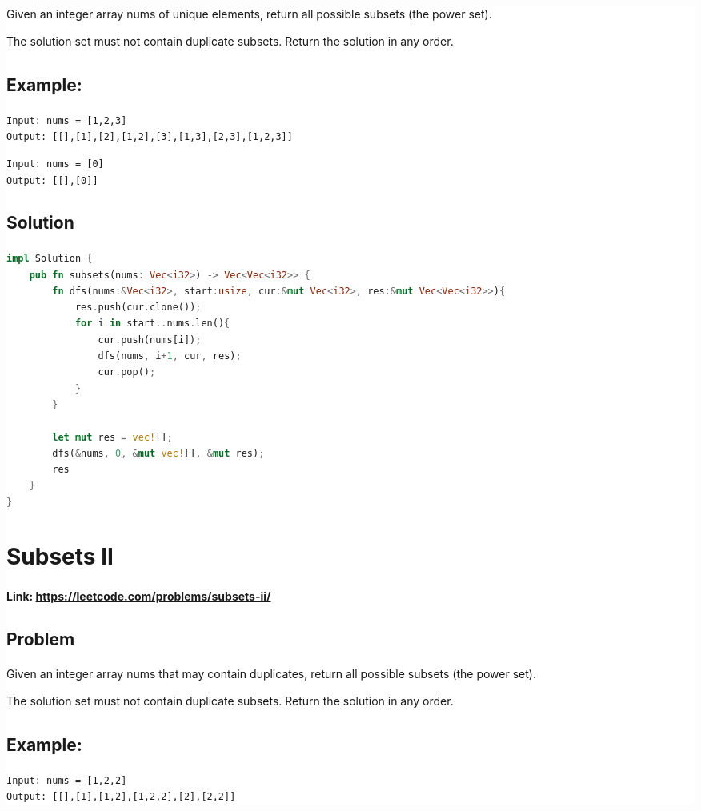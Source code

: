 Given an integer array nums of unique elements, return all possible subsets (the power set).

The solution set must not contain duplicate subsets. Return the solution in any order.

## Example:

```
Input: nums = [1,2,3]
Output: [[],[1],[2],[1,2],[3],[1,3],[2,3],[1,2,3]]
```

```
Input: nums = [0]
Output: [[],[0]]
```

## Solution

```rust
impl Solution {
    pub fn subsets(nums: Vec<i32>) -> Vec<Vec<i32>> {
        fn dfs(nums:&Vec<i32>, start:usize, cur:&mut Vec<i32>, res:&mut Vec<Vec<i32>>){
            res.push(cur.clone());
            for i in start..nums.len(){
                cur.push(nums[i]);
                dfs(nums, i+1, cur, res);
                cur.pop();
            }
        }

        let mut res = vec![];
        dfs(&nums, 0, &mut vec![], &mut res);
        res
    }
}
```

# Subsets II

**Link: https://leetcode.com/problems/subsets-ii/**

## Problem

Given an integer array nums that may contain duplicates, return all possible subsets (the power set).

The solution set must not contain duplicate subsets. Return the solution in any order.

## Example:

```
Input: nums = [1,2,2]
Output: [[],[1],[1,2],[1,2,2],[2],[2,2]]
```
